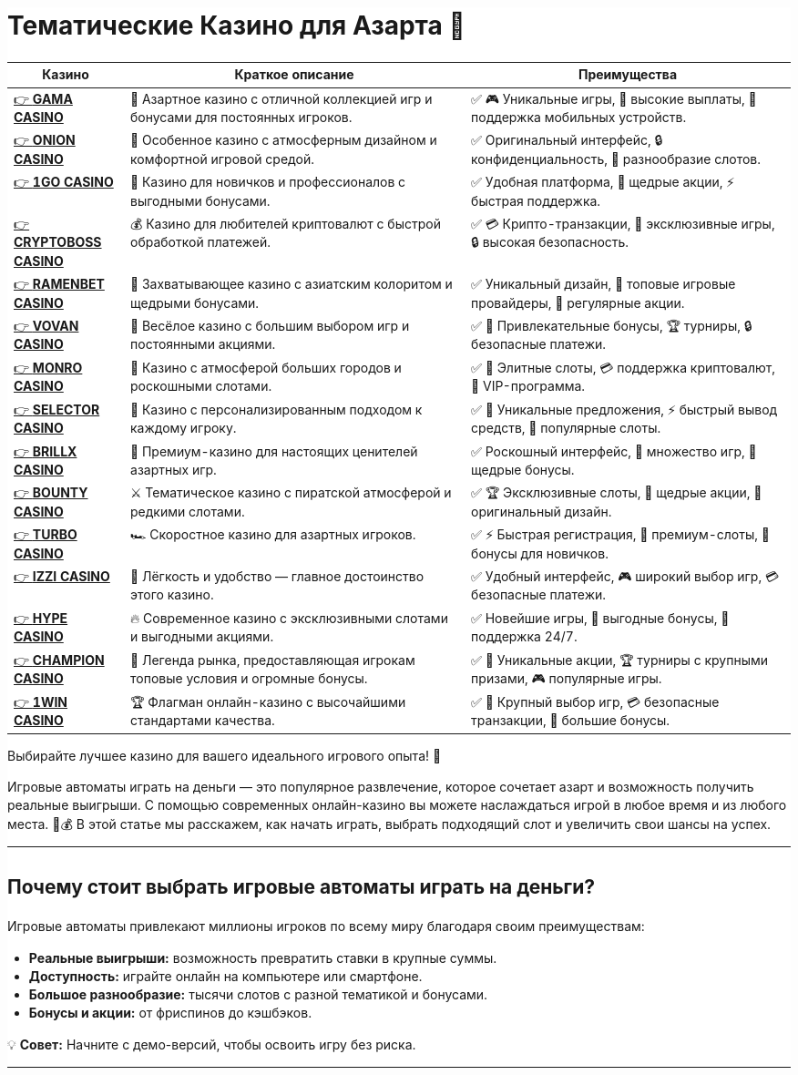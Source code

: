
# Тематические Казино для Азарта 🎨

| Казино          | Краткое описание                                                                                           | Преимущества                                                                                   |
|------------------|-----------------------------------------------------------------------------------------------------------|-----------------------------------------------------------------------------------------------|
| [👉 **GAMA CASINO**](https://brandplay.link/zrZpLFTP)     | 🎲 Азартное казино с отличной коллекцией игр и бонусами для постоянных игроков.                 | ✅ 🎮 Уникальные игры, 💸 высокие выплаты, 📱 поддержка мобильных устройств.               |
| [👉 **ONION CASINO**](https://obclk001-2d.top/click?offer_id=986&partner_id=10542&landing_id=1798&utm_medium=affiliate&sub_1=oncasino3) | 🧅 Особенное казино с атмосферным дизайном и комфортной игровой средой.                        | ✅ Оригинальный интерфейс, 🔒 конфиденциальность, 🎰 разнообразие слотов.                   |
| [👉 **1GO CASINO**](https://1go-ircp01.com/ce015f410)     | 🌟 Казино для новичков и профессионалов с выгодными бонусами.                                   | ✅ Удобная платформа, 🎁 щедрые акции, ⚡ быстрая поддержка.                                |
| [👉 **CRYPTOBOSS CASINO**](https://cryptobossc.online/d847bcfa9) | 💰 Казино для любителей криптовалют с быстрой обработкой платежей.                              | ✅ 💳 Крипто-транзакции, 🎲 эксклюзивные игры, 🔒 высокая безопасность.                     |
| [👉 **RAMENBET CASINO**](https://get.saltyram.com/ru/registration?apkpop=0&partner=p24970p3296034p5526) | 🍜 Захватывающее казино с азиатским колоритом и щедрыми бонусами.                               | ✅ Уникальный дизайн, 🎰 топовые игровые провайдеры, 🌟 регулярные акции.                  |
| [👉 **VOVAN CASINO**](https://vovan.site/d098ab058)       | 🎉 Весёлое казино с большим выбором игр и постоянными акциями.                                  | ✅ 🎁 Привлекательные бонусы, 🏆 турниры, 🔒 безопасные платежи.                            |
| [👉 **MONRO CASINO**](https://mnr-ircp01.com/c3ce72a2c)   | 🌆 Казино с атмосферой больших городов и роскошными слотами.                                   | ✅ 🎰 Элитные слоты, 💳 поддержка криптовалют, 🌟 VIP-программа.                            |
| [👉 **SELECTOR CASINO**](https://gosel.fyi/SELVK)         | 🎨 Казино с персонализированным подходом к каждому игроку.                                     | ✅ 💎 Уникальные предложения, ⚡ быстрый вывод средств, 🎰 популярные слоты.                |
| [👉 **BRILLX CASINO**](https://brillx.uno/BRIVK)          | 💎 Премиум-казино для настоящих ценителей азартных игр.                                         | ✅ Роскошный интерфейс, 🎰 множество игр, 🏅 щедрые бонусы.                                |
| [👉 **BOUNTY CASINO**](https://bounty-casino.de/BOVK)     | ⚔️ Тематическое казино с пиратской атмосферой и редкими слотами.                               | ✅ 🏆 Эксклюзивные слоты, 🎁 щедрые акции, 🌟 оригинальный дизайн.                         |
| [👉 **TURBO CASINO**](https://turbo-casino.mx/TURVK)      | 🏎️ Скоростное казино для азартных игроков.                                                    | ✅ ⚡ Быстрая регистрация, 🎰 премиум-слоты, 🎁 бонусы для новичков.                        |
| [👉 **IZZI CASINO**](https://izzi-fr03.com/ca7c8a7b7)     | 🌈 Лёгкость и удобство — главное достоинство этого казино.                                     | ✅ Удобный интерфейс, 🎮 широкий выбор игр, 💳 безопасные платежи.                         |
| [👉 **HYPE CASINO**](https://hypekaz.com/dc2f44ad0)       | 🔥 Современное казино с эксклюзивными слотами и выгодными акциями.                             | ✅ Новейшие игры, 💸 выгодные бонусы, 🌟 поддержка 24/7.                                   |
| [👉 **CHAMPION CASINO**](https://champcasino.ink/pobeda/doa-hats?p80412p305331p112c) | 🏅 Легенда рынка, предоставляющая игрокам топовые условия и огромные бонусы.                    | ✅ 🎁 Уникальные акции, 🏆 турниры с крупными призами, 🎮 популярные игры.                 |
| [👉 **1WIN CASINO**](https://brandplay.link/6F5VqbyZ)     | 🏆 Флагман онлайн-казино с высочайшими стандартами качества.                                   | ✅ 🎰 Крупный выбор игр, 💳 безопасные транзакции, 🎁 большие бонусы.                      |

Выбирайте лучшее казино для вашего идеального игрового опыта! 🎉


Игровые автоматы играть на деньги — это популярное развлечение, которое сочетает азарт и возможность получить реальные выигрыши. С помощью современных онлайн-казино вы можете наслаждаться игрой в любое время и из любого места. 🎰💰 В этой статье мы расскажем, как начать играть, выбрать подходящий слот и увеличить свои шансы на успех.

---

## Почему стоит выбрать игровые автоматы играть на деньги?

Игровые автоматы привлекают миллионы игроков по всему миру благодаря своим преимуществам:

- **Реальные выигрыши:** возможность превратить ставки в крупные суммы.
- **Доступность:** играйте онлайн на компьютере или смартфоне.
- **Большое разнообразие:** тысячи слотов с разной тематикой и бонусами.
- **Бонусы и акции:** от фриспинов до кэшбэков.

💡 **Совет:** Начните с демо-версий, чтобы освоить игру без риска.

---
